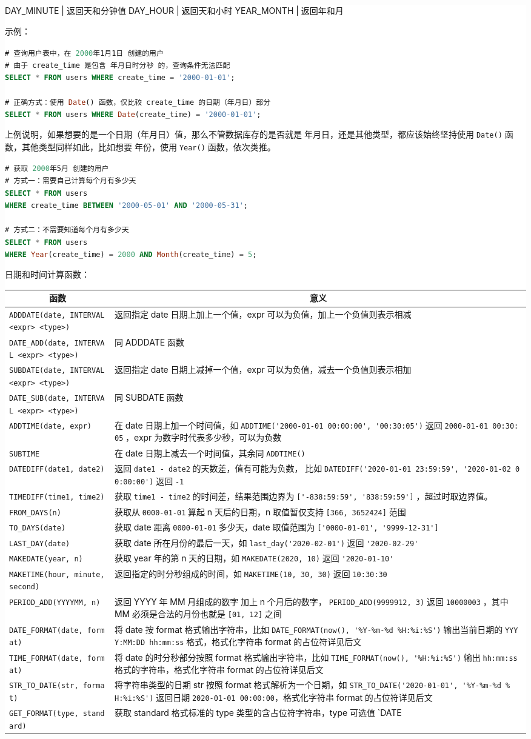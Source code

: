 DAY_MINUTE | 返回天和分钟值
DAY_HOUR | 返回天和小时
YEAR_MONTH | 返回年和月

示例：

```sql
# 查询用户表中，在 2000年1月1日 创建的用户
# 由于 create_time 是包含 年月日时分秒 的，查询条件无法匹配
SELECT * FROM users WHERE create_time = '2000-01-01';

# 正确方式：使用 Date() 函数，仅比较 create_time 的日期（年月日）部分
SELECT * FROM users WHERE Date(create_time) = '2000-01-01';
```

上例说明，如果想要的是一个日期（年月日）值，那么不管数据库存的是否就是 年月日，还是其他类型，都应该始终坚持使用 `Date()` 函数，其他类型同样如此，比如想要 年份，使用 `Year()` 函数，依次类推。

```sql
# 获取 2000年5月 创建的用户
# 方式一：需要自己计算每个月有多少天
SELECT * FROM users
WHERE create_time BETWEEN '2000-05-01' AND '2000-05-31';

# 方式二：不需要知道每个月有多少天
SELECT * FROM users
WHERE Year(create_time) = 2000 AND Month(create_time) = 5;
```

日期和时间计算函数：

函数 | 意义
-- | --
`ADDDATE(date, INTERVAL <expr> <type>)` | 返回指定 date 日期上加上一个值，expr 可以为负值，加上一个负值则表示相减
`DATE_ADD(date, INTERVAL <expr> <type>)` | 同 ADDDATE 函数
`SUBDATE(date, INTERVAL <expr> <type>)` | 返回指定 date 日期上减掉一个值，expr 可以为负值，减去一个负值则表示相加
`DATE_SUB(date, INTERVAL <expr> <type>)` | 同 SUBDATE 函数
`ADDTIME(date, expr)` | 在 date 日期上加一个时间值，如 `ADDTIME('2000-01-01 00:00:00', '00:30:05')` 返回 `2000-01-01 00:30:05` ，expr 为数字时代表多少秒，可以为负数
`SUBTIME` | 在 date 日期上减去一个时间值，其余同 `ADDTIME()`
`DATEDIFF(date1, date2)` | 返回 `date1 - date2` 的天数差，值有可能为负数， 比如 `DATEDIFF('2020-01-01 23:59:59', '2020-01-02 00:00:00')` 返回 `-1`
`TIMEDIFF(time1, time2)` | 获取 `time1 - time2` 的时间差，结果范围边界为 `['-838:59:59', '838:59:59']` ，超过时取边界值。
`FROM_DAYS(n)` | 获取从 `0000-01-01` 算起 n 天后的日期，n 取值暂仅支持 `[366, 3652424]` 范围
`TO_DAYS(date)` | 获取 date 距离 `0000-01-01` 多少天，date 取值范围为 `['0000-01-01', '9999-12-31']`
`LAST_DAY(date)` | 获取 date 所在月份的最后一天，如 `last_day('2020-02-01')` 返回 `'2020-02-29'`
`MAKEDATE(year, n)` | 获取 year 年的第 n 天的日期，如 `MAKEDATE(2020, 10)` 返回 `'2020-01-10'`
`MAKETIME(hour, minute, second)` | 返回指定的时分秒组成的时间，如 `MAKETIME(10, 30, 30)` 返回 `10:30:30`
`PERIOD_ADD(YYYYMM, n)` | 返回 YYYY 年 MM 月组成的数字 加上 n 个月后的数字， `PERIOD_ADD(9999912, 3)` 返回 `10000003` ，其中 MM 必须是合法的月份也就是 `[01, 12]` 之间
`DATE_FORMAT(date, format)` | 将 date 按 format 格式输出字符串，比如 `DATE_FORMAT(now(), '%Y-%m-%d %H:%i:%S')` 输出当前日期的 `YYYY:MM:DD hh:mm:ss` 格式，格式化字符串 format 的占位符详见后文
`TIME_FORMAT(date, format)` | 将 date 的时分秒部分按照 format 格式输出字符串，比如 `TIME_FORMAT(now(), '%H:%i:%S')` 输出 `hh:mm:ss` 格式的字符串，格式化字符串 format 的占位符详见后文
`STR_TO_DATE(str, format)` | 将字符串类型的日期 str 按照 format 格式解析为一个日期，如 `STR_TO_DATE('2020-01-01', '%Y-%m-%d %H:%i:%S')` 返回日期 `2020-01-01 00:00:00`，格式化字符串 format 的占位符详见后文
`GET_FORMAT(type, standard)` | 获取 standard 格式标准的 type 类型的含占位符字符串，type 可选值 `DATE | DATETIME | TIME` ， standard (格式标准) 可选值 `EUR | INTERNAL | ISO | JIS | USA`
